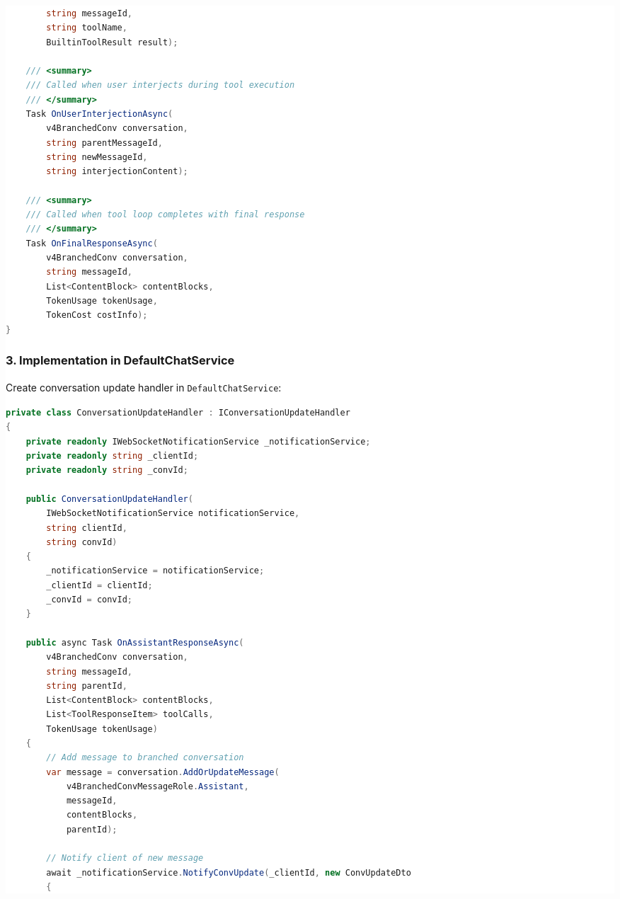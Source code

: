 ```csharp
        string messageId,
        string toolName,
        BuiltinToolResult result);
    
    /// <summary>
    /// Called when user interjects during tool execution
    /// </summary>
    Task OnUserInterjectionAsync(
        v4BranchedConv conversation,
        string parentMessageId,
        string newMessageId,
        string interjectionContent);
    
    /// <summary>
    /// Called when tool loop completes with final response
    /// </summary>
    Task OnFinalResponseAsync(
        v4BranchedConv conversation,
        string messageId,
        List<ContentBlock> contentBlocks,
        TokenUsage tokenUsage,
        TokenCost costInfo);
}
```

### 3. Implementation in DefaultChatService

Create conversation update handler in `DefaultChatService`:

```csharp
private class ConversationUpdateHandler : IConversationUpdateHandler
{
    private readonly IWebSocketNotificationService _notificationService;
    private readonly string _clientId;
    private readonly string _convId;
    
    public ConversationUpdateHandler(
        IWebSocketNotificationService notificationService,
        string clientId,
        string convId)
    {
        _notificationService = notificationService;
        _clientId = clientId;
        _convId = convId;
    }
    
    public async Task OnAssistantResponseAsync(
        v4BranchedConv conversation,
        string messageId,
        string parentId,
        List<ContentBlock> contentBlocks,
        List<ToolResponseItem> toolCalls,
        TokenUsage tokenUsage)
    {
        // Add message to branched conversation
        var message = conversation.AddOrUpdateMessage(
            v4BranchedConvMessageRole.Assistant,
            messageId,
            contentBlocks,
            parentId);
        
        // Notify client of new message
        await _notificationService.NotifyConvUpdate(_clientId, new ConvUpdateDto
        {
```